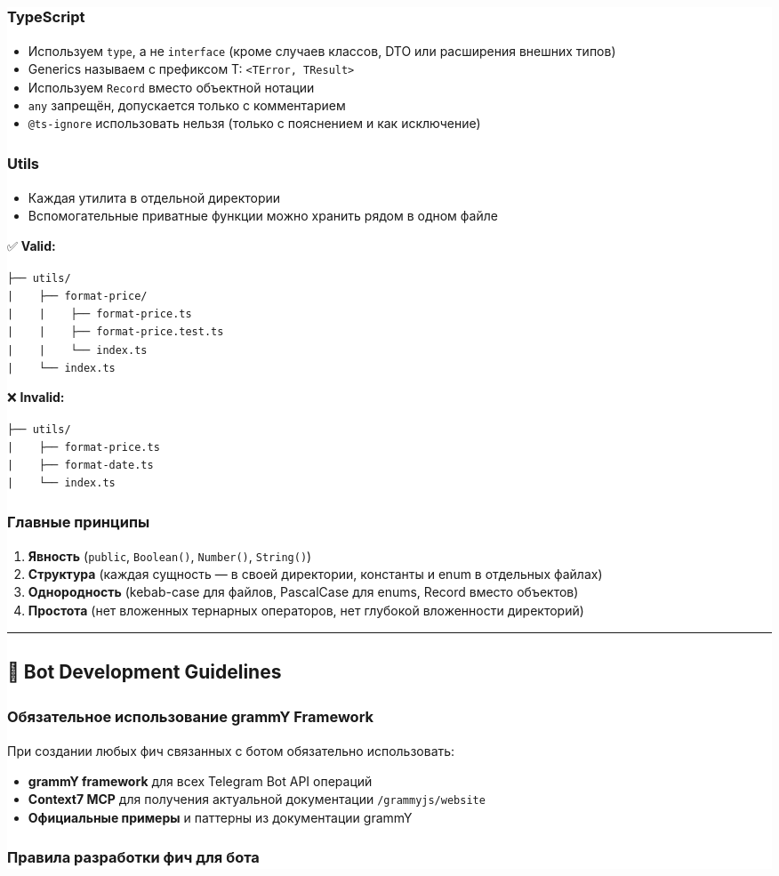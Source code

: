 ### TypeScript

- Используем `type`, а не `interface` (кроме случаев классов, DTO или расширения внешних типов)
- Generics называем с префиксом T: `<TError, TResult>`
- Используем `Record` вместо объектной нотации
- `any` запрещён, допускается только с комментарием
- `@ts-ignore` использовать нельзя (только с пояснением и как исключение)

### Utils

- Каждая утилита в отдельной директории
- Вспомогательные приватные функции можно хранить рядом в одном файле

✅ **Valid:**

```
├── utils/
|    ├── format-price/
|    |    ├── format-price.ts
|    |    ├── format-price.test.ts
|    |    └── index.ts
|    └── index.ts
```

❌ **Invalid:**

```
├── utils/
|    ├── format-price.ts
|    ├── format-date.ts
|    └── index.ts
```

### Главные принципы

1. **Явность** (`public`, `Boolean()`, `Number()`, `String()`)
2. **Структура** (каждая сущность — в своей директории, константы и enum в отдельных файлах)
3. **Однородность** (kebab-case для файлов, PascalCase для enums, Record вместо объектов)
4. **Простота** (нет вложенных тернарных операторов, нет глубокой вложенности директорий)

---

## 🤖 Bot Development Guidelines

### Обязательное использование grammY Framework

При создании любых фич связанных с ботом обязательно использовать:

- **grammY framework** для всех Telegram Bot API операций
- **Context7 MCP** для получения актуальной документации `/grammyjs/website`
- **Официальные примеры** и паттерны из документации grammY

### Правила разработки фич для бота
